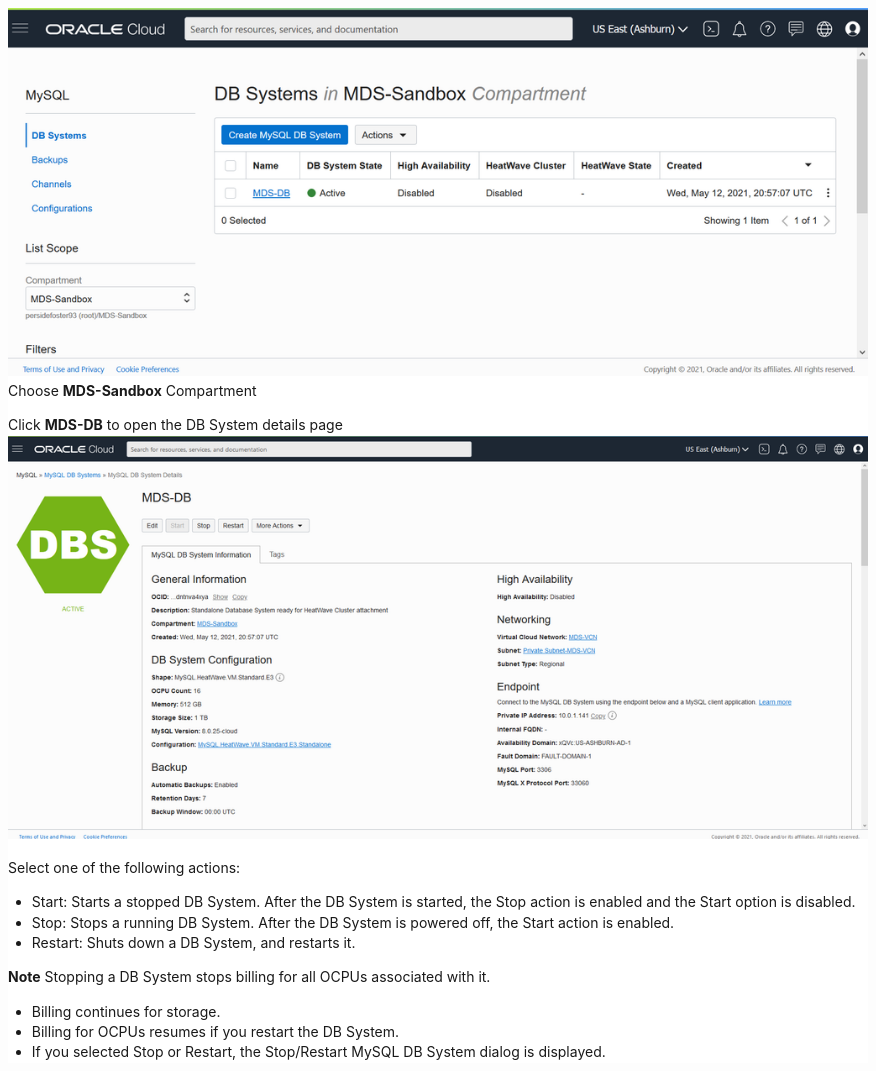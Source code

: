 ![MDS](./images/12main.png " ")
Choose  **MDS-Sandbox** Compartment 

Click **MDS-DB** to open the DB System details page
![MDS](./images/12dbdetail.png " ")

Select one of the following actions:
* Start: Starts a stopped DB System. After the DB System is started, the Stop action is enabled and the Start option is disabled.
* Stop: Stops a running DB System. After the DB System is powered off, the Start action is enabled.
* Restart: Shuts down a DB System, and restarts it.

**Note**  Stopping a DB System stops billing for all OCPUs associated with it. 
* Billing continues for storage. 
* Billing for OCPUs resumes if you restart the DB System.
* If you selected Stop or Restart, the Stop/Restart MySQL DB System dialog is displayed.
